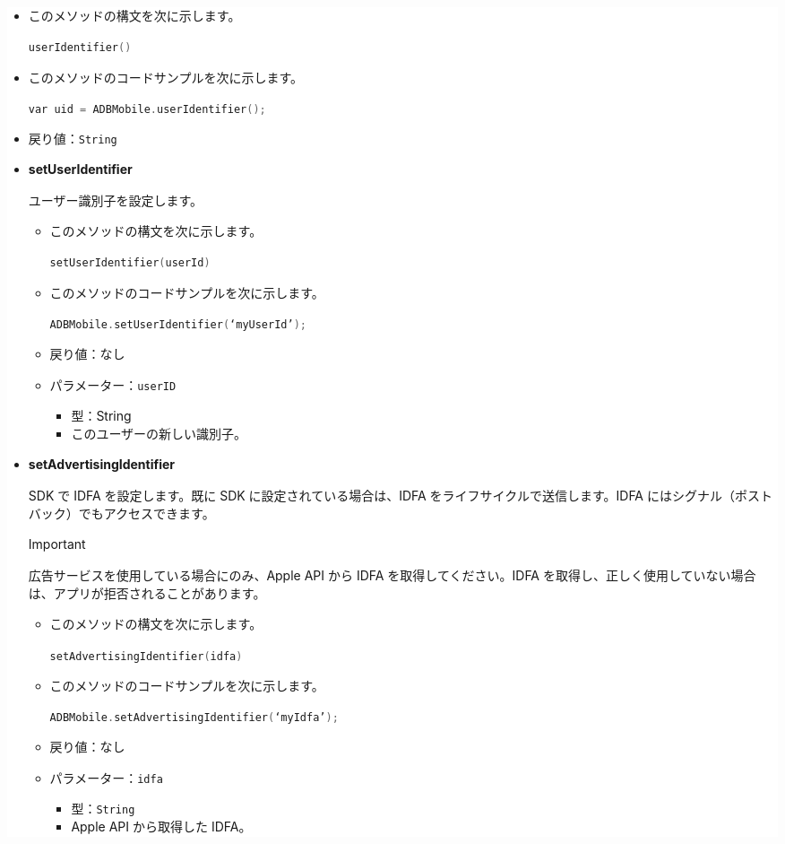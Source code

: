    * このメソッドの構文を次に示します。

      ```objective-c
      userIdentifier()
      ```

   * このメソッドのコードサンプルを次に示します。

      ```objective-c
      var uid = ADBMobile.userIdentifier();
      ```

   * 戻り値：`String`

* **setUserIdentifier**

   ユーザー識別子を設定します。

   * このメソッドの構文を次に示します。

      ```objective-c
      setUserIdentifier(userId)
      ```

   * このメソッドのコードサンプルを次に示します。

      ```objective-c
      ADBMobile.setUserIdentifier(‘myUserId’);
      ```

   * 戻り値：なし

   * パラメーター：`userID`

      * 型：String
      * このユーザーの新しい識別子。

* **setAdvertisingIdentifier**

   SDK で IDFA を設定します。既に SDK に設定されている場合は、IDFA をライフサイクルで送信します。IDFA にはシグナル（ポストバック）でもアクセスできます。

   >[!IMPORTANT]
   >
   >広告サービスを使用している場合にのみ、Apple API から IDFA を取得してください。IDFA を取得し、正しく使用していない場合は、アプリが拒否されることがあります。

   * このメソッドの構文を次に示します。

      ```objective-c
      setAdvertisingIdentifier(idfa)
      ```

   * このメソッドのコードサンプルを次に示します。

      ```objective-c
      ADBMobile.setAdvertisingIdentifier(‘myIdfa’);
      ```

   * 戻り値：なし
   * パラメーター：`idfa`
      * 型：`String`
      * Apple API から取得した IDFA。
